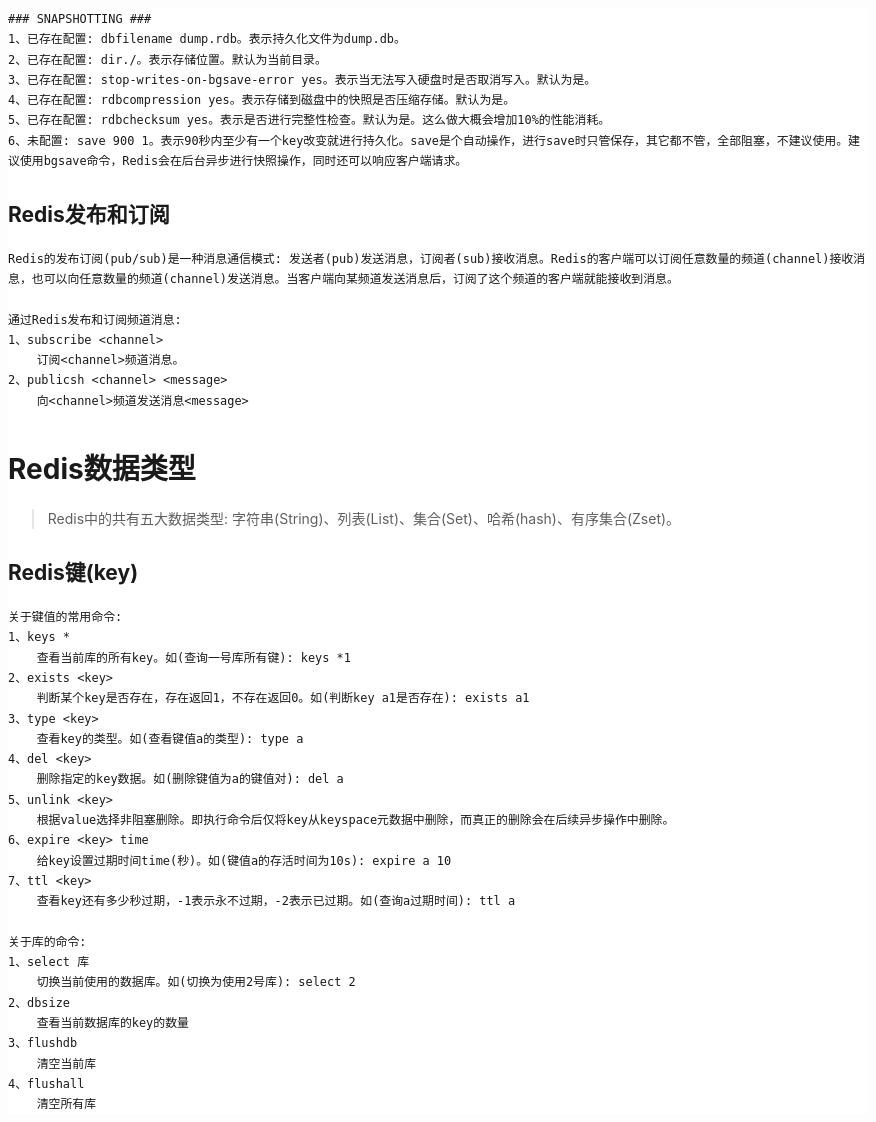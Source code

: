 ```stylus
### SNAPSHOTTING ###
1、已存在配置: dbfilename dump.rdb。表示持久化文件为dump.db。
2、已存在配置: dir./。表示存储位置。默认为当前目录。
3、已存在配置: stop-writes-on-bgsave-error yes。表示当无法写入硬盘时是否取消写入。默认为是。
4、已存在配置: rdbcompression yes。表示存储到磁盘中的快照是否压缩存储。默认为是。
5、已存在配置: rdbchecksum yes。表示是否进行完整性检查。默认为是。这么做大概会增加10%的性能消耗。
6、未配置: save 900 1。表示90秒内至少有一个key改变就进行持久化。save是个自动操作，进行save时只管保存，其它都不管，全部阻塞，不建议使用。建议使用bgsave命令，Redis会在后台异步进行快照操作，同时还可以响应客户端请求。
```

## Redis发布和订阅

```stylus
Redis的发布订阅(pub/sub)是一种消息通信模式: 发送者(pub)发送消息，订阅者(sub)接收消息。Redis的客户端可以订阅任意数量的频道(channel)接收消息，也可以向任意数量的频道(channel)发送消息。当客户端向某频道发送消息后，订阅了这个频道的客户端就能接收到消息。

通过Redis发布和订阅频道消息:
1、subscribe <channel>
	订阅<channel>频道消息。
2、publicsh <channel> <message>
	向<channel>频道发送消息<message>
```



# Redis数据类型

> Redis中的共有五大数据类型: 字符串(String)、列表(List)、集合(Set)、哈希(hash)、有序集合(Zset)。



## Redis键(key)

```stylus
关于键值的常用命令:
1、keys *
    查看当前库的所有key。如(查询一号库所有键): keys *1
2、exists <key>
    判断某个key是否存在，存在返回1，不存在返回0。如(判断key a1是否存在): exists a1 
3、type <key>
    查看key的类型。如(查看键值a的类型): type a
4、del <key>
    删除指定的key数据。如(删除键值为a的键值对): del a
5、unlink <key>
    根据value选择非阻塞删除。即执行命令后仅将key从keyspace元数据中删除，而真正的删除会在后续异步操作中删除。
6、expire <key> time
    给key设置过期时间time(秒)。如(键值a的存活时间为10s): expire a 10
7、ttl <key>
    查看key还有多少秒过期，-1表示永不过期，-2表示已过期。如(查询a过期时间): ttl a

关于库的命令:
1、select 库
    切换当前使用的数据库。如(切换为使用2号库): select 2
2、dbsize
    查看当前数据库的key的数量
3、flushdb
    清空当前库
4、flushall
    清空所有库
```
